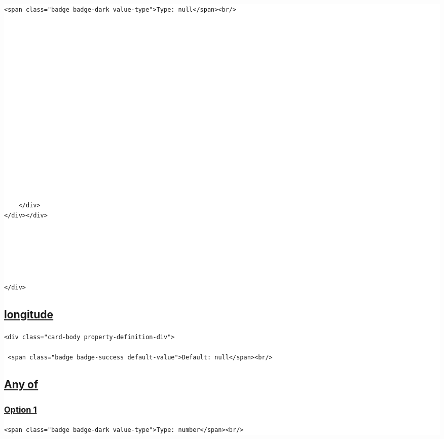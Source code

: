 
    <span class="badge badge-dark value-type">Type: null</span><br/>












        

        
        

        
        </div>
    </div></div>
        

        
        

        
    </div>
</div>

<div class="card">
    <div class="card-header" id="longitude">
        <h2 class="mb-0">
            <a href="#longitude"><span class="property-name">longitude</span></a></h2>
    </div>

    <div class="card-body property-definition-div">

     <span class="badge badge-success default-value">Default: null</span><br/>











<div class="any-of-value" id="longitude_anyOf"><a id="longitude_anyOf" href="#longitude_anyOf">
    <h2 class="handle ml-2 mt-2">
      <label>Any of</label>
    </h2>
</a><div class="card">
        <h3 class="ml-2 mt-2"><a id="longitude_anyOf_i0" href="#longitude_anyOf_i0">Option 1</a></h3>
        <div class="card-body">
            

    <span class="badge badge-dark value-type">Type: number</span><br/>












        

        